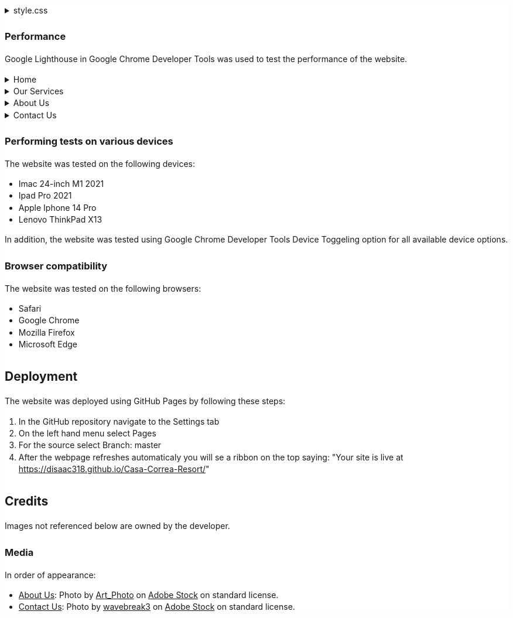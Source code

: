 <details><summary>style.css</summary></details>



### Performance 
Google Lighthouse in Google Chrome Developer Tools was used to test the performance of the website. 

<details><summary>Home</summary></details>
<details><summary>Our Services</summary></details>
<details><summary>About Us</summary></details>
<details><summary>Contact Us</summary></details>


### Performing tests on various devices 
The website was tested on the following devices:
- Imac 24-inch M1 2021
- Ipad Pro 2021
- Apple Iphone 14 Pro
- Lenovo ThinkPad X13 

In addition, the website was tested using Google Chrome Developer Tools Device Toggeling option for all available device options.

### Browser compatibility
The website was tested on the following browsers:
- Safari
- Google Chrome
- Mozilla Firefox
- Microsoft Edge

## Deployment
The website was deployed using GitHub Pages by following these steps:
1. In the GitHub repository navigate to the Settings tab
2. On the left hand menu select Pages
3. For the source select Branch: master
4. After the webpage refreshes automaticaly you will se a ribbon on the top saying: "Your site is live at https://disaac318.github.io/Casa-Correa-Resort/"


## Credits
Images not referenced below are owned by the developer.

### Media
In order of appearance:
- [About Us](assets/images/ima2.jpeg): Photo by <a href="https://stock.adobe.com/uk/contributor/205314365/art-photo?load_type=author&prev_url=detail">Art_Photo</a> on <a href="https://stock.adobe.com/uk/images/portrait-of-beauty-asian-woman-read-the-paper-book-work-study-and-looking-at-page-magazine-while-sitting-in-swimming-pool-on-summer-travel-vacation-relaxing-at-resort-spa/431438993">Adobe Stock</a>  on standard license.
- [Contact Us](assets/images/ima1.jpeg): Photo by <a href="https://stock.adobe.com/uk/contributor/206922540/wavebreak3?load_type=author&prev_url=detail"> wavebreak3</a> on <a href="https://stock.adobe.com/uk/images/happy-diverse-group-of-friends-having-pool-party-playing-guitar-in-garden/592438929">Adobe Stock</a>  on standard license.
